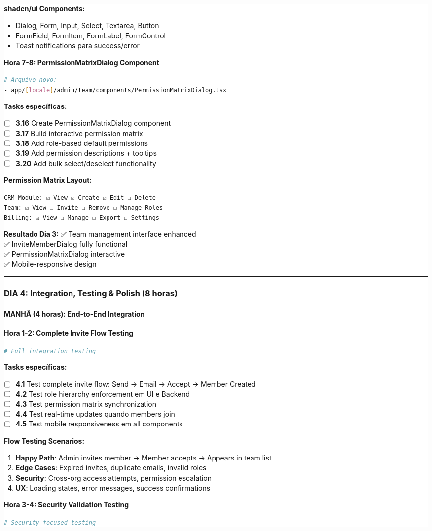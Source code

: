 **shadcn/ui Components:**
- Dialog, Form, Input, Select, Textarea, Button
- FormField, FormItem, FormLabel, FormControl
- Toast notifications para success/error

**Hora 7-8: PermissionMatrixDialog Component**
```bash
# Arquivo novo:  
- app/[locale]/admin/team/components/PermissionMatrixDialog.tsx
```

**Tasks específicas:**
- [ ] **3.16** Create PermissionMatrixDialog component
- [ ] **3.17** Build interactive permission matrix
- [ ] **3.18** Add role-based default permissions
- [ ] **3.19** Add permission descriptions + tooltips
- [ ] **3.20** Add bulk select/deselect functionality

**Permission Matrix Layout:**
```
CRM Module: ☑️ View ☑️ Create ☑️ Edit ☐ Delete
Team: ☑️ View ☐ Invite ☐ Remove ☐ Manage Roles  
Billing: ☑️ View ☐ Manage ☐ Export ☐ Settings
```

**Resultado Dia 3:**
✅ Team management interface enhanced  
✅ InviteMemberDialog fully functional  
✅ PermissionMatrixDialog interactive  
✅ Mobile-responsive design  

---

### **DIA 4: Integration, Testing & Polish (8 horas)**

#### **MANHÃ (4 horas): End-to-End Integration**

**Hora 1-2: Complete Invite Flow Testing**
```bash
# Full integration testing
```

**Tasks específicas:**
- [ ] **4.1** Test complete invite flow: Send → Email → Accept → Member Created
- [ ] **4.2** Test role hierarchy enforcement em UI e Backend  
- [ ] **4.3** Test permission matrix synchronization
- [ ] **4.4** Test real-time updates quando members join
- [ ] **4.5** Test mobile responsiveness em all components

**Flow Testing Scenarios:**
1. **Happy Path**: Admin invites member → Member accepts → Appears in team list
2. **Edge Cases**: Expired invites, duplicate emails, invalid roles
3. **Security**: Cross-org access attempts, permission escalation
4. **UX**: Loading states, error messages, success confirmations

**Hora 3-4: Security Validation Testing**
```bash
# Security-focused testing
```
